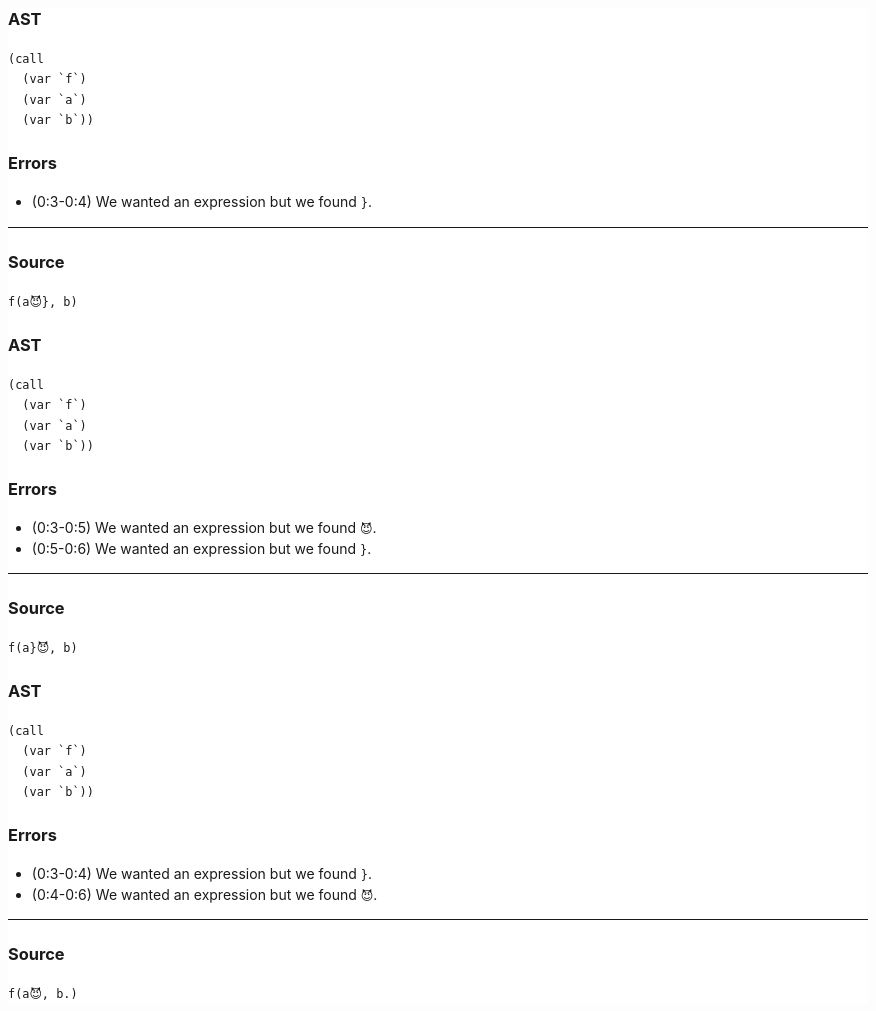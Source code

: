 ### AST
```
(call
  (var `f`)
  (var `a`)
  (var `b`))
```

### Errors
- (0:3-0:4) We wanted an expression but we found `}`.

--------------------------------------------------------------------------------

### Source
```ite
f(a😈}, b)
```

### AST
```
(call
  (var `f`)
  (var `a`)
  (var `b`))
```

### Errors
- (0:3-0:5) We wanted an expression but we found `😈`.
- (0:5-0:6) We wanted an expression but we found `}`.

--------------------------------------------------------------------------------

### Source
```ite
f(a}😈, b)
```

### AST
```
(call
  (var `f`)
  (var `a`)
  (var `b`))
```

### Errors
- (0:3-0:4) We wanted an expression but we found `}`.
- (0:4-0:6) We wanted an expression but we found `😈`.

--------------------------------------------------------------------------------

### Source
```ite
f(a😈, b.)
```
